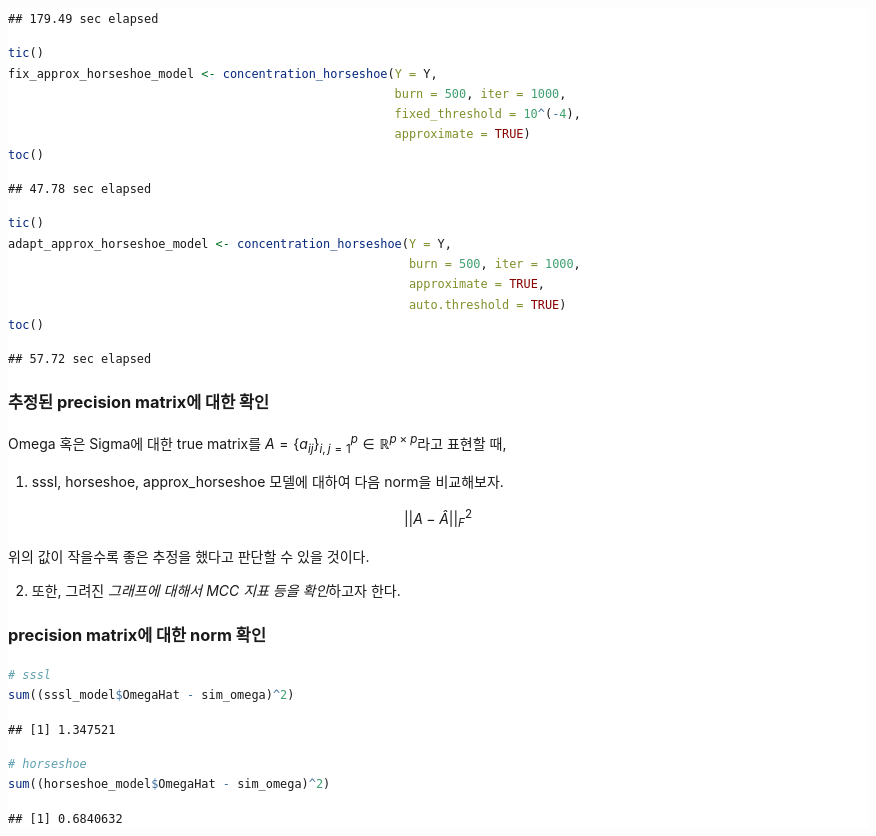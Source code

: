     ## 179.49 sec elapsed

``` r
tic()
fix_approx_horseshoe_model <- concentration_horseshoe(Y = Y, 
                                                      burn = 500, iter = 1000,
                                                      fixed_threshold = 10^(-4),
                                                      approximate = TRUE)
toc()
```

    ## 47.78 sec elapsed

``` r
tic()
adapt_approx_horseshoe_model <- concentration_horseshoe(Y = Y, 
                                                        burn = 500, iter = 1000,
                                                        approximate = TRUE, 
                                                        auto.threshold = TRUE)
toc()
```

    ## 57.72 sec elapsed

### 추정된 precision matrix에 대한 확인

Omega 혹은 Sigma에 대한 true matrix를
$A=\{a_{ij} \}_{i,j=1}^{p} \in \mathbb{R}^{p \times p}$라고 표현할 때,

1.  sssl, horseshoe, approx_horseshoe 모델에 대하여 다음 norm을
    비교해보자.

$$||A - \hat{A}||_F^2$$

위의 값이 작을수록 좋은 추정을 했다고 판단할 수 있을 것이다.

2.  또한, 그려진 *그래프에 대해서 MCC 지표 등을 확인*하고자 한다.

### precision matrix에 대한 norm 확인

``` r
# sssl
sum((sssl_model$OmegaHat - sim_omega)^2)
```

    ## [1] 1.347521

``` r
# horseshoe
sum((horseshoe_model$OmegaHat - sim_omega)^2)
```

    ## [1] 0.6840632
